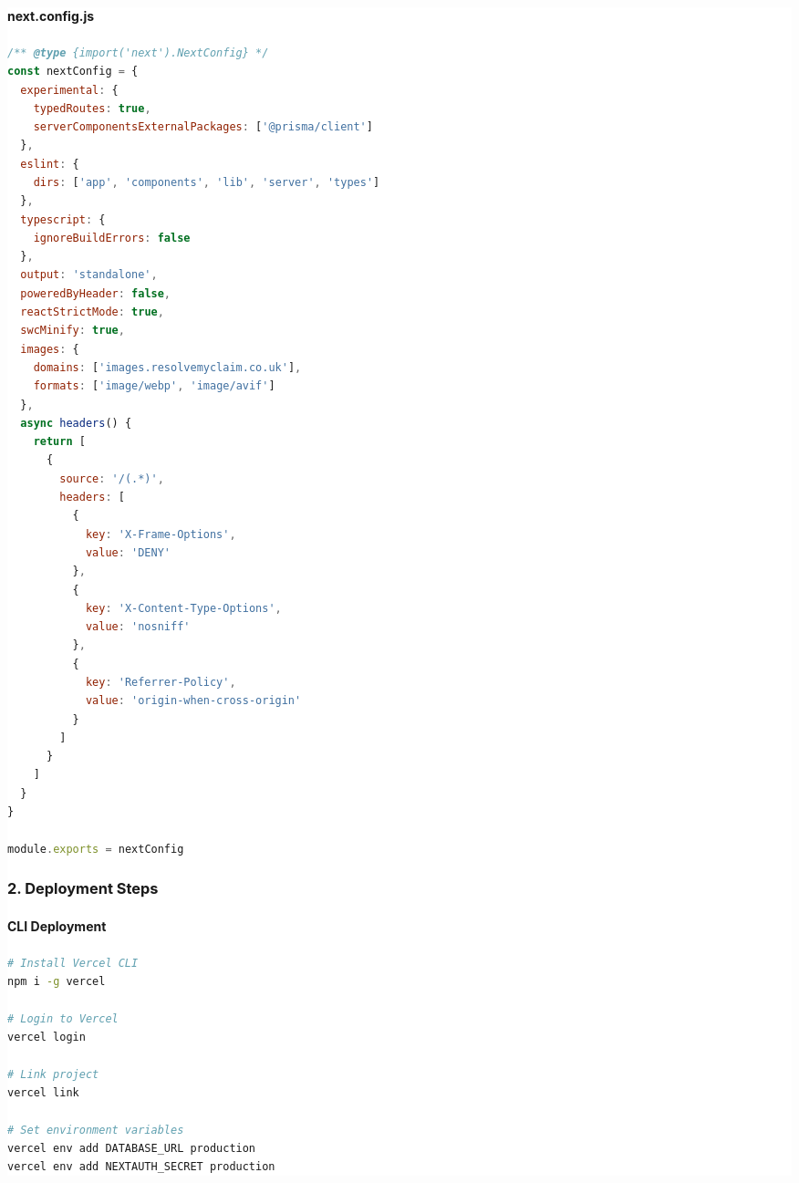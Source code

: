 #### next.config.js
```javascript
/** @type {import('next').NextConfig} */
const nextConfig = {
  experimental: {
    typedRoutes: true,
    serverComponentsExternalPackages: ['@prisma/client']
  },
  eslint: {
    dirs: ['app', 'components', 'lib', 'server', 'types']
  },
  typescript: {
    ignoreBuildErrors: false
  },
  output: 'standalone',
  poweredByHeader: false,
  reactStrictMode: true,
  swcMinify: true,
  images: {
    domains: ['images.resolvemyclaim.co.uk'],
    formats: ['image/webp', 'image/avif']
  },
  async headers() {
    return [
      {
        source: '/(.*)',
        headers: [
          {
            key: 'X-Frame-Options',
            value: 'DENY'
          },
          {
            key: 'X-Content-Type-Options',
            value: 'nosniff'
          },
          {
            key: 'Referrer-Policy',
            value: 'origin-when-cross-origin'
          }
        ]
      }
    ]
  }
}

module.exports = nextConfig
```

### 2. Deployment Steps

#### CLI Deployment
```bash
# Install Vercel CLI
npm i -g vercel

# Login to Vercel
vercel login

# Link project
vercel link

# Set environment variables
vercel env add DATABASE_URL production
vercel env add NEXTAUTH_SECRET production
```